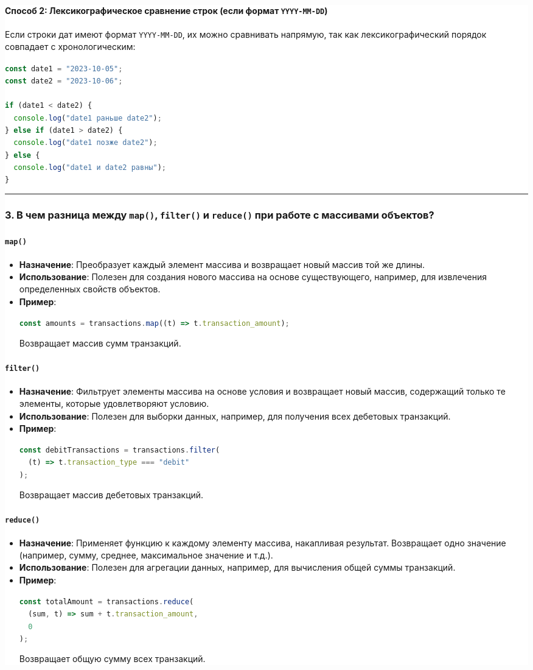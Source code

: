 #### Способ 2: Лексикографическое сравнение строк (если формат `YYYY-MM-DD`)

Если строки дат имеют формат `YYYY-MM-DD`, их можно сравнивать напрямую, так как лексикографический порядок совпадает с хронологическим:

```javascript
const date1 = "2023-10-05";
const date2 = "2023-10-06";

if (date1 < date2) {
  console.log("date1 раньше date2");
} else if (date1 > date2) {
  console.log("date1 позже date2");
} else {
  console.log("date1 и date2 равны");
}
```

---

### 3. В чем разница между `map()`, `filter()` и `reduce()` при работе с массивами объектов?

#### `map()`

- **Назначение**: Преобразует каждый элемент массива и возвращает новый массив той же длины.
- **Использование**: Полезен для создания нового массива на основе существующего, например, для извлечения определенных свойств объектов.
- **Пример**:
  ```javascript
  const amounts = transactions.map((t) => t.transaction_amount);
  ```
  Возвращает массив сумм транзакций.

#### `filter()`

- **Назначение**: Фильтрует элементы массива на основе условия и возвращает новый массив, содержащий только те элементы, которые удовлетворяют условию.
- **Использование**: Полезен для выборки данных, например, для получения всех дебетовых транзакций.
- **Пример**:
  ```javascript
  const debitTransactions = transactions.filter(
    (t) => t.transaction_type === "debit"
  );
  ```
  Возвращает массив дебетовых транзакций.

#### `reduce()`

- **Назначение**: Применяет функцию к каждому элементу массива, накапливая результат. Возвращает одно значение (например, сумму, среднее, максимальное значение и т.д.).
- **Использование**: Полезен для агрегации данных, например, для вычисления общей суммы транзакций.
- **Пример**:
  ```javascript
  const totalAmount = transactions.reduce(
    (sum, t) => sum + t.transaction_amount,
    0
  );
  ```
  Возвращает общую сумму всех транзакций.

